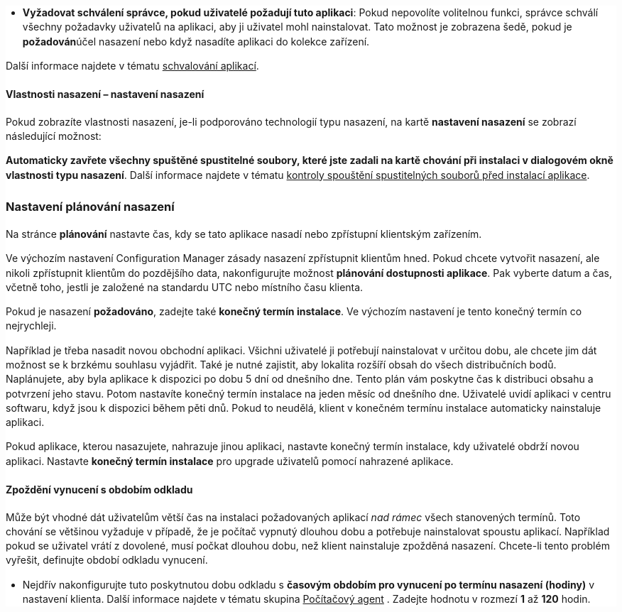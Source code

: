 - **Vyžadovat schválení správce, pokud uživatelé požadují tuto aplikaci**: Pokud nepovolíte volitelnou funkci, správce schválí všechny požadavky uživatelů na aplikaci, aby ji uživatel mohl nainstalovat. Tato možnost je zobrazena šedě, pokud je **požadován**účel nasazení nebo když nasadíte aplikaci do kolekce zařízení.  

Další informace najdete v tématu [schvalování aplikací](app-approval.md).

#### <a name="deployment-properties-deployment-settings"></a>Vlastnosti nasazení – **nastavení nasazení**

Pokud zobrazíte vlastnosti nasazení, je-li podporováno technologií typu nasazení, na kartě **nastavení nasazení** se zobrazí následující možnost:

**Automaticky zavřete všechny spuštěné spustitelné soubory, které jste zadali na kartě chování při instalaci v dialogovém okně vlastnosti typu nasazení**. Další informace najdete v tématu [kontroly spouštění spustitelných souborů před instalací aplikace](#bkmk_exe-check).

### <a name="deployment-scheduling-settings"></a><a name="bkmk_deploy-sched"></a> Nastavení **plánování** nasazení

Na stránce **plánování** nastavte čas, kdy se tato aplikace nasadí nebo zpřístupní klientským zařízením.

Ve výchozím nastavení Configuration Manager zásady nasazení zpřístupnit klientům hned. Pokud chcete vytvořit nasazení, ale nikoli zpřístupnit klientům do pozdějšího data, nakonfigurujte možnost **plánování dostupnosti aplikace**. Pak vyberte datum a čas, včetně toho, jestli je založené na standardu UTC nebo místního času klienta.

Pokud je nasazení **požadováno**, zadejte také **konečný termín instalace**. Ve výchozím nastavení je tento konečný termín co nejrychleji.

Například je třeba nasadit novou obchodní aplikaci. Všichni uživatelé ji potřebují nainstalovat v určitou dobu, ale chcete jim dát možnost se k brzkému souhlasu vyjádřit. Také je nutné zajistit, aby lokalita rozšíří obsah do všech distribučních bodů. Naplánujete, aby byla aplikace k dispozici po dobu 5 dní od dnešního dne. Tento plán vám poskytne čas k distribuci obsahu a potvrzení jeho stavu. Potom nastavíte konečný termín instalace na jeden měsíc od dnešního dne. Uživatelé uvidí aplikaci v centru softwaru, když jsou k dispozici během pěti dnů. Pokud to neudělá, klient v konečném termínu instalace automaticky nainstaluje aplikaci.

Pokud aplikace, kterou nasazujete, nahrazuje jinou aplikaci, nastavte konečný termín instalace, kdy uživatelé obdrží novou aplikaci. Nastavte **konečný termín instalace** pro upgrade uživatelů pomocí nahrazené aplikace.

#### <a name="delay-enforcement-with-a-grace-period"></a>Zpoždění vynucení s obdobím odkladu

Může být vhodné dát uživatelům větší čas na instalaci požadovaných aplikací *nad rámec* všech stanovených termínů. Toto chování se většinou vyžaduje v případě, že je počítač vypnutý dlouhou dobu a potřebuje nainstalovat spoustu aplikací. Například pokud se uživatel vrátí z dovolené, musí počkat dlouhou dobu, než klient nainstaluje zpožděná nasazení. Chcete-li tento problém vyřešit, definujte období odkladu vynucení.

- Nejdřív nakonfigurujte tuto poskytnutou dobu odkladu s **časovým obdobím pro vynucení po termínu nasazení (hodiny)** v nastavení klienta. Další informace najdete v tématu skupina [Počítačový agent](../../core/clients/deploy/about-client-settings.md#computer-agent) . Zadejte hodnotu v rozmezí **1** až **120** hodin.  
